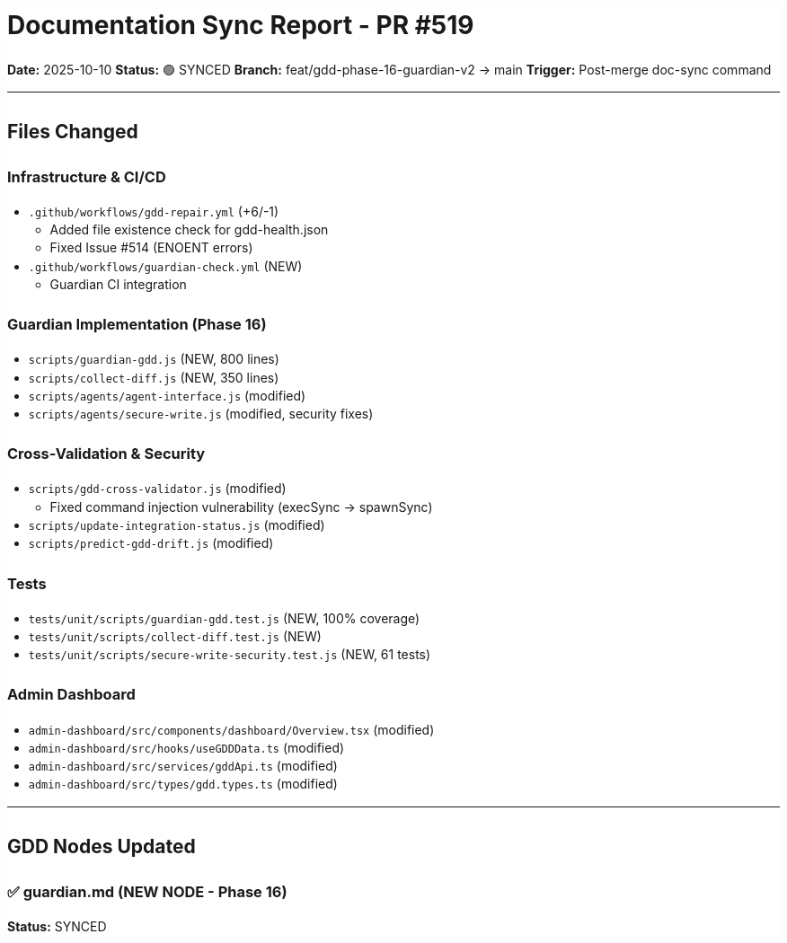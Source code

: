 # Documentation Sync Report - PR #519

**Date:** 2025-10-10
**Status:** 🟢 SYNCED
**Branch:** feat/gdd-phase-16-guardian-v2 → main
**Trigger:** Post-merge doc-sync command

---

## Files Changed

### Infrastructure & CI/CD
- `.github/workflows/gdd-repair.yml` (+6/-1)
  - Added file existence check for gdd-health.json
  - Fixed Issue #514 (ENOENT errors)
- `.github/workflows/guardian-check.yml` (NEW)
  - Guardian CI integration

### Guardian Implementation (Phase 16)
- `scripts/guardian-gdd.js` (NEW, 800 lines)
- `scripts/collect-diff.js` (NEW, 350 lines)
- `scripts/agents/agent-interface.js` (modified)
- `scripts/agents/secure-write.js` (modified, security fixes)

### Cross-Validation & Security
- `scripts/gdd-cross-validator.js` (modified)
  - Fixed command injection vulnerability (execSync → spawnSync)
- `scripts/update-integration-status.js` (modified)
- `scripts/predict-gdd-drift.js` (modified)

### Tests
- `tests/unit/scripts/guardian-gdd.test.js` (NEW, 100% coverage)
- `tests/unit/scripts/collect-diff.test.js` (NEW)
- `tests/unit/scripts/secure-write-security.test.js` (NEW, 61 tests)

### Admin Dashboard
- `admin-dashboard/src/components/dashboard/Overview.tsx` (modified)
- `admin-dashboard/src/hooks/useGDDData.ts` (modified)
- `admin-dashboard/src/services/gddApi.ts` (modified)
- `admin-dashboard/src/types/gdd.types.ts` (modified)

---

## GDD Nodes Updated

### ✅ guardian.md (NEW NODE - Phase 16)
**Status:** SYNCED
